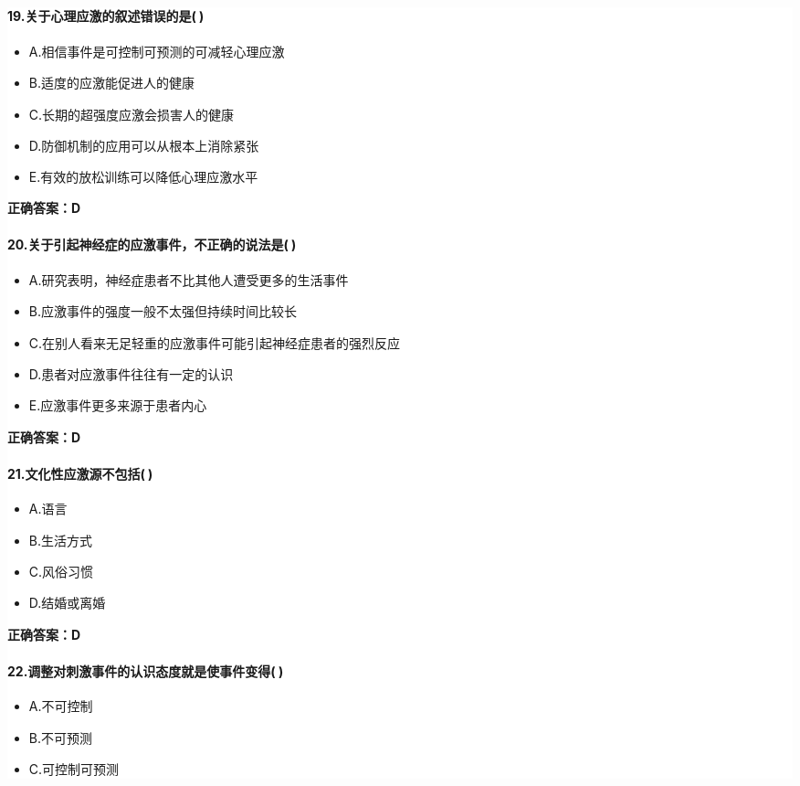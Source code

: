 





#### 19.关于心理应激的叙述错误的是(       )

* A.相信事件是可控制可预测的可减轻心理应激

* B.适度的应激能促进人的健康

* C.长期的超强度应激会损害人的健康

* D.防御机制的应用可以从根本上消除紧张

* E.有效的放松训练可以降低心理应激水平

**正确答案：D**







#### 20.关于引起神经症的应激事件，不正确的说法是(       )

* A.研究表明，神经症患者不比其他人遭受更多的生活事件

* B.应激事件的强度一般不太强但持续时间比较长

* C.在别人看来无足轻重的应激事件可能引起神经症患者的强烈反应

* D.患者对应激事件往往有一定的认识

* E.应激事件更多来源于患者内心

**正确答案：D**







#### 21.文化性应激源不包括(      )

* A.语言

* B.生活方式

* C.风俗习惯

* D.结婚或离婚

**正确答案：D**







#### 22.调整对刺激事件的认识态度就是使事件变得(       )

* A.不可控制

* B.不可预测

* C.可控制可预测
